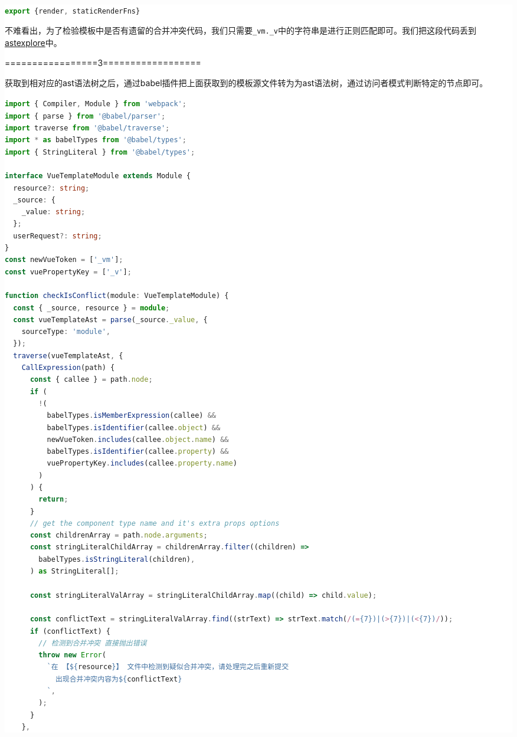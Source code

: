 ```js
export {render, staticRenderFns}
```
不难看出，为了检验模板中是否有遗留的合并冲突代码，我们只需要`_vm._v`中的字符串是进行正则匹配即可。我们把这段代码丢到[astexplore](https://astexplorer.net/)中。

=================3==================   

获取到相对应的ast语法树之后，通过babel插件把上面获取到的模板源文件转为为ast语法树，通过访问者模式判断特定的节点即可。  

```ts
import { Compiler, Module } from 'webpack';
import { parse } from '@babel/parser';
import traverse from '@babel/traverse';
import * as babelTypes from '@babel/types';
import { StringLiteral } from '@babel/types';

interface VueTemplateModule extends Module {
  resource?: string;
  _source: {
    _value: string;
  };
  userRequest?: string;
}
const newVueToken = ['_vm'];
const vuePropertyKey = ['_v'];

function checkIsConflict(module: VueTemplateModule) {
  const { _source, resource } = module;
  const vueTemplateAst = parse(_source._value, {
    sourceType: 'module',
  });
  traverse(vueTemplateAst, {
    CallExpression(path) {
      const { callee } = path.node;
      if (
        !(
          babelTypes.isMemberExpression(callee) &&
          babelTypes.isIdentifier(callee.object) &&
          newVueToken.includes(callee.object.name) &&
          babelTypes.isIdentifier(callee.property) &&
          vuePropertyKey.includes(callee.property.name)
        )
      ) {
        return;
      }
      // get the component type name and it's extra props options
      const childrenArray = path.node.arguments;
      const stringLiteralChildArray = childrenArray.filter((children) =>
        babelTypes.isStringLiteral(children),
      ) as StringLiteral[];

      const stringLiteralValArray = stringLiteralChildArray.map((child) => child.value);

      const conflictText = stringLiteralValArray.find((strText) => strText.match(/(={7})|(>{7})|(<{7})/));
      if (conflictText) {
        // 检测到合并冲突 直接抛出错误
        throw new Error(
          `在 【${resource}】 文件中检测到疑似合并冲突，请处理完之后重新提交
            出现合并冲突内容为${conflictText}
          `,
        );
      }
    },
```